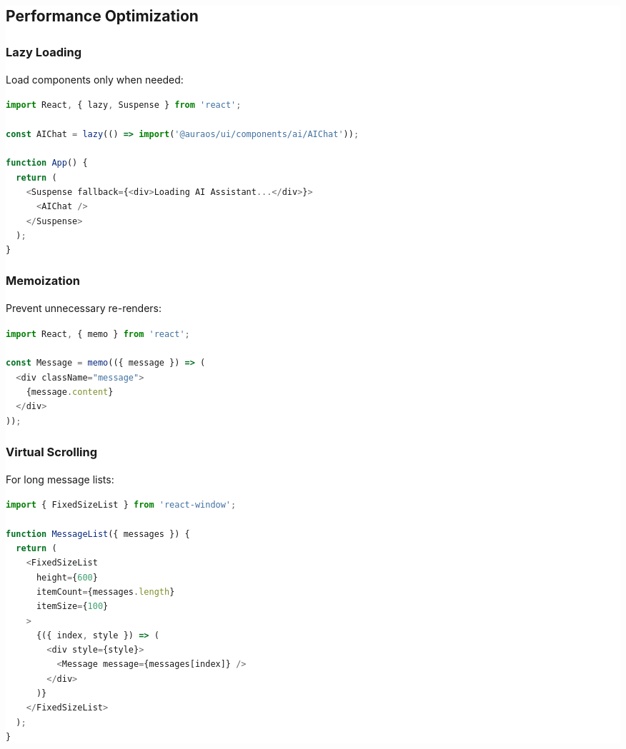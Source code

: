 ## Performance Optimization

### Lazy Loading

Load components only when needed:

```typescript
import React, { lazy, Suspense } from 'react';

const AIChat = lazy(() => import('@auraos/ui/components/ai/AIChat'));

function App() {
  return (
    <Suspense fallback={<div>Loading AI Assistant...</div>}>
      <AIChat />
    </Suspense>
  );
}
```

### Memoization

Prevent unnecessary re-renders:

```typescript
import React, { memo } from 'react';

const Message = memo(({ message }) => (
  <div className="message">
    {message.content}
  </div>
));
```

### Virtual Scrolling

For long message lists:

```typescript
import { FixedSizeList } from 'react-window';

function MessageList({ messages }) {
  return (
    <FixedSizeList
      height={600}
      itemCount={messages.length}
      itemSize={100}
    >
      {({ index, style }) => (
        <div style={style}>
          <Message message={messages[index]} />
        </div>
      )}
    </FixedSizeList>
  );
}
```
